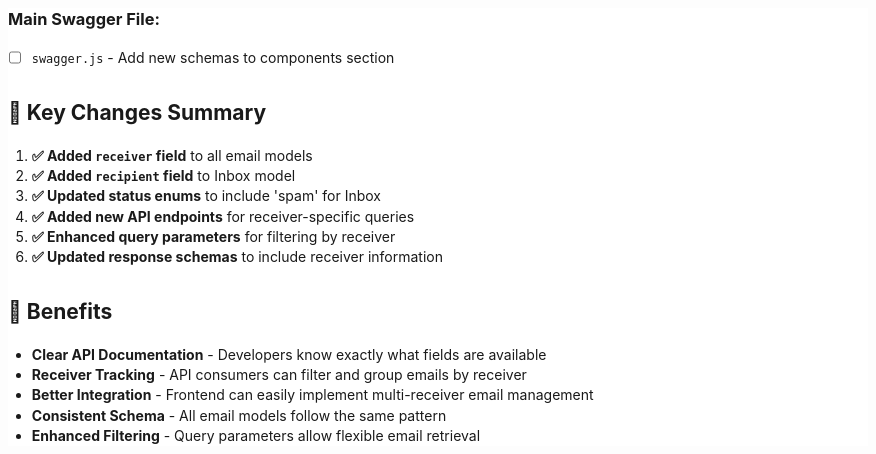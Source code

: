 ### **Main Swagger File:**
- [ ] `swagger.js` - Add new schemas to components section

## 🎯 Key Changes Summary

1. **✅ Added `receiver` field** to all email models
2. **✅ Added `recipient` field** to Inbox model
3. **✅ Updated status enums** to include 'spam' for Inbox
4. **✅ Added new API endpoints** for receiver-specific queries
5. **✅ Enhanced query parameters** for filtering by receiver
6. **✅ Updated response schemas** to include receiver information

## 🚀 Benefits

- **Clear API Documentation** - Developers know exactly what fields are available
- **Receiver Tracking** - API consumers can filter and group emails by receiver
- **Better Integration** - Frontend can easily implement multi-receiver email management
- **Consistent Schema** - All email models follow the same pattern
- **Enhanced Filtering** - Query parameters allow flexible email retrieval
